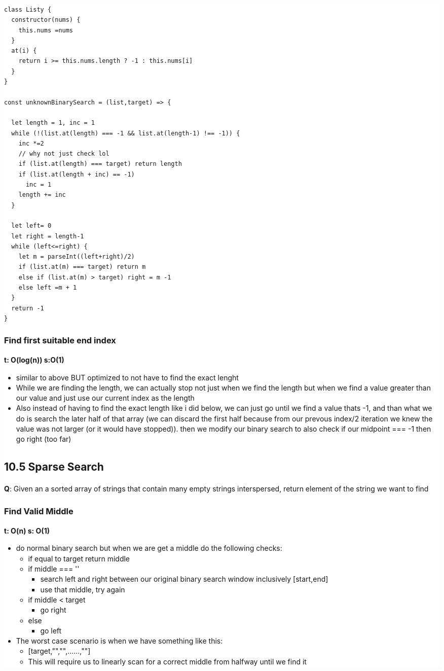   
</a>
        
    class Listy {
      constructor(nums) {
        this.nums =nums
      }
      at(i) {
        return i >= this.nums.length ? -1 : this.nums[i]
      }
    }

    const unknownBinarySearch = (list,target) => {

      let length = 1, inc = 1
      while (!(list.at(length) === -1 && list.at(length-1) !== -1)) {
        inc *=2
        // why not just check lol
        if (list.at(length) === target) return length
        if (list.at(length + inc) == -1)
          inc = 1
        length += inc
      }

      let left= 0
      let right = length-1
      while (left<=right) {
        let m = parseInt((left+right)/2)
        if (list.at(m) === target) return m
        else if (list.at(m) > target) right = m -1
        else left =m + 1
      }
      return -1
    }

### Find first suitable end index
**t: O(log(n)) s:O(1)**
- similar to above BUT optimized to not have to find the exact lenght
- While we are finding the length, we can actually stop not just when we find the length but when we find a value greater than our value and just use our current index as the length
- Also instead of having to find the exact length like i did below, we can just go until we find a value thats -1, and than what we do is search the later half of that array (we can discard the first half because from our prevous index/2 iteration we knew the value was not larger (or it would have stopped)). then we modify our binary search to also check if our midpoint === -1 then go right (too far) 

## 10.5 Sparse Search
**Q**: Given an a sorted array of strings that contain many empty strings interspersed, return element of the string we want to find 

### Find Valid Middle 
**t: O(n) s: O(1)**
- do normal binary search but when we are get a middle do the following checks:
  - if equal to target return middle
  - if middle === ''
    - search left and right between our original binary search window inclusively [start,end]
    - use that middle, try again
  - if middle < target
    - go right
  - else
    - go left
- The worst case scenario is when we have something like this:
  - [target,"","",......,""]
  - This will require us to linearly scan for a correct middle from halfway until we find it
